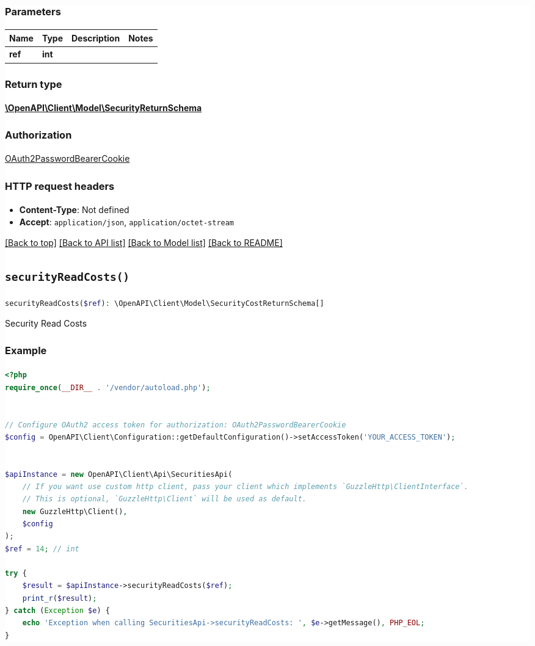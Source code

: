 ### Parameters

| Name | Type | Description  | Notes |
| ------------- | ------------- | ------------- | ------------- |
| **ref** | **int**|  | |

### Return type

[**\OpenAPI\Client\Model\SecurityReturnSchema**](../Model/SecurityReturnSchema.md)

### Authorization

[OAuth2PasswordBearerCookie](../../README.md#OAuth2PasswordBearerCookie)

### HTTP request headers

- **Content-Type**: Not defined
- **Accept**: `application/json`, `application/octet-stream`

[[Back to top]](#) [[Back to API list]](../../README.md#endpoints)
[[Back to Model list]](../../README.md#models)
[[Back to README]](../../README.md)

## `securityReadCosts()`

```php
securityReadCosts($ref): \OpenAPI\Client\Model\SecurityCostReturnSchema[]
```

Security Read Costs

### Example

```php
<?php
require_once(__DIR__ . '/vendor/autoload.php');


// Configure OAuth2 access token for authorization: OAuth2PasswordBearerCookie
$config = OpenAPI\Client\Configuration::getDefaultConfiguration()->setAccessToken('YOUR_ACCESS_TOKEN');


$apiInstance = new OpenAPI\Client\Api\SecuritiesApi(
    // If you want use custom http client, pass your client which implements `GuzzleHttp\ClientInterface`.
    // This is optional, `GuzzleHttp\Client` will be used as default.
    new GuzzleHttp\Client(),
    $config
);
$ref = 14; // int

try {
    $result = $apiInstance->securityReadCosts($ref);
    print_r($result);
} catch (Exception $e) {
    echo 'Exception when calling SecuritiesApi->securityReadCosts: ', $e->getMessage(), PHP_EOL;
}
```
